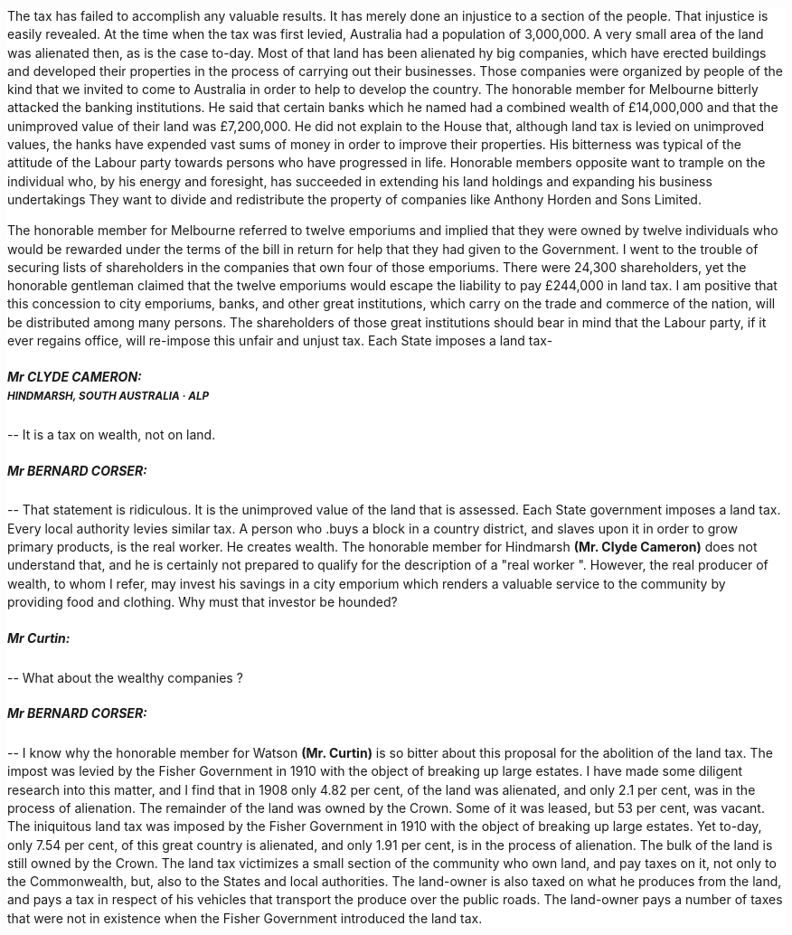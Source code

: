 The tax has  failed  to accomplish any valuable results. It has merely done an injustice to a section of the people. That injustice is easily revealed. At the time when the tax was first levied, Australia had a population of 3,000,000. A very small area of the land was alienated then, as is the case to-day. Most of that land has been alienated hy big companies, which have erected buildings and developed their properties in the process of carrying out their businesses. Those companies were organized by people of the kind that we invited to come to Australia in order to help to develop the country. The honorable member for Melbourne bitterly attacked the banking institutions. He said that certain banks which he named had a combined wealth of £14,000,000 and that the unimproved value of their land was £7,200,000. He did not explain to the House that, although land tax is levied on unimproved values, the hanks have expended vast sums of money in order to improve their properties.  His  bitterness was typical of the attitude of the Labour party towards persons who have progressed in life. Honorable members opposite want to trample on the individual who, by his energy and foresight, has succeeded in extending his land holdings and expanding his business undertakings They want to divide and redistribute the property of companies like Anthony Horden  and Sons Limited. 

The honorable member for Melbourne referred to twelve emporiums and implied that they were owned by twelve individuals who would be rewarded under the terms of the bill in return for help that they had given to the Government. I went to the trouble of securing lists of shareholders in the companies that own four of those emporiums. There were 24,300 shareholders, yet the honorable gentleman claimed that the twelve emporiums would escape the liability to pay £244,000 in land tax. I am positive that this concession to city emporiums, banks, and other great institutions, which carry on the trade and commerce of the nation, will be distributed among many persons. The shareholders of those great institutions should bear in mind that the Labour party, if it ever regains office, will re-impose this unfair and unjust tax. Each State imposes a land tax- 

##### Mr CLYDE CAMERON:<br><small class="text-muted">HINDMARSH, SOUTH AUSTRALIA &middot; ALP</small>

-- It is a tax on wealth, not on land. 

##### Mr BERNARD CORSER:

-- That statement is ridiculous. It is the unimproved value of the land that is assessed. Each State government imposes a land tax. Every local authority levies similar tax. A person who .buys a block in a country district, and slaves upon it in order to grow primary products, is the real worker. He creates wealth. The honorable member for Hindmarsh  **(Mr. Clyde Cameron)**  does not understand that, and he is certainly not prepared to qualify for the description of a "real worker ". However, the real producer of wealth, to whom I refer, may invest his savings in a city emporium which renders a valuable service to the community by providing food and clothing. Why must that investor be hounded? 

##### Mr Curtin:

-- What about the wealthy companies ? 

##### Mr BERNARD CORSER:

-- I know why the honorable member for Watson  **(Mr. Curtin)**  is so bitter about this proposal for the abolition of the land tax. The impost was levied by the Fisher Government in 1910 with the object of breaking up large estates. I have made some diligent research into this matter, and I find that in 1908 only 4.82 per cent, of the land was alienated, and only 2.1 per cent, was in the process of alienation. The remainder of the land was owned by the Crown. Some of it was leased, but 53 per cent, was vacant. The iniquitous land tax was imposed by the Fisher Government in 1910 with the object of breaking up large estates. Yet to-day, only 7.54 per cent, of this great country is alienated, and only 1.91 per cent, is in the process of alienation. The bulk of the land is still owned by the Crown. The land tax victimizes a small section of the community who own land, and pay taxes on it, not only to the Commonwealth, but, also to the States and local authorities. The land-owner is also taxed on what he produces from the land, and pays a tax in respect of his vehicles that transport the produce over the public roads. The land-owner pays a number of taxes that were not in existence when the Fisher Government introduced the land tax. 
